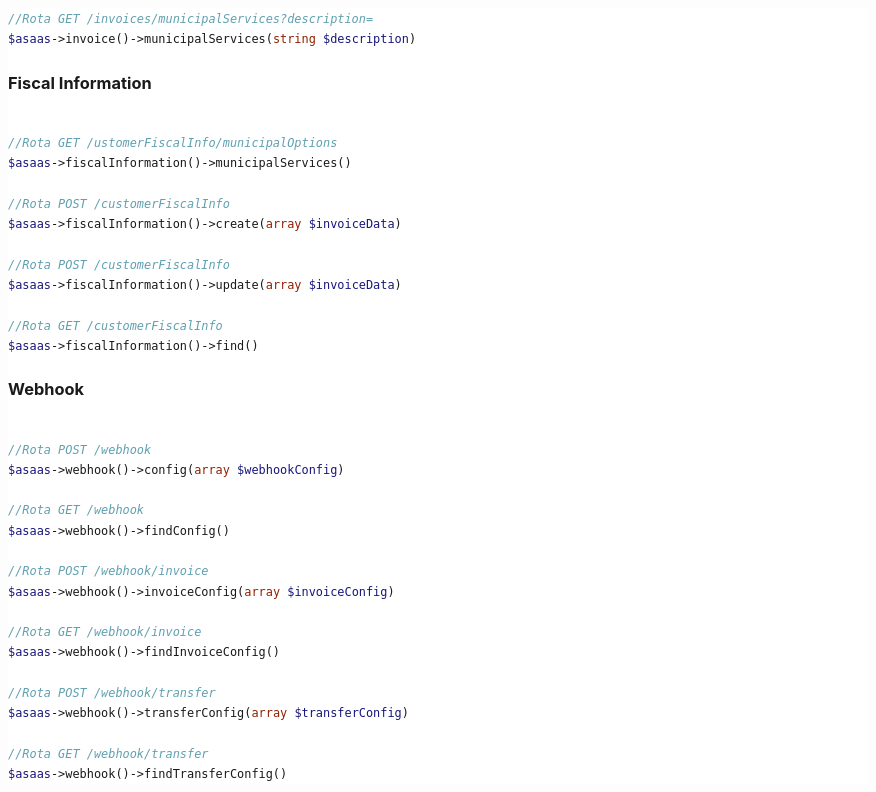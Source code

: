 ```php
//Rota GET /invoices/municipalServices?description=
$asaas->invoice()->municipalServices(string $description)

```

### Fiscal Information

```php

//Rota GET /ustomerFiscalInfo/municipalOptions
$asaas->fiscalInformation()->municipalServices()

//Rota POST /customerFiscalInfo
$asaas->fiscalInformation()->create(array $invoiceData)

//Rota POST /customerFiscalInfo
$asaas->fiscalInformation()->update(array $invoiceData)

//Rota GET /customerFiscalInfo
$asaas->fiscalInformation()->find()

```
### Webhook

```php

//Rota POST /webhook
$asaas->webhook()->config(array $webhookConfig)

//Rota GET /webhook
$asaas->webhook()->findConfig()

//Rota POST /webhook/invoice
$asaas->webhook()->invoiceConfig(array $invoiceConfig)

//Rota GET /webhook/invoice
$asaas->webhook()->findInvoiceConfig()

//Rota POST /webhook/transfer
$asaas->webhook()->transferConfig(array $transferConfig)

//Rota GET /webhook/transfer
$asaas->webhook()->findTransferConfig()

```
